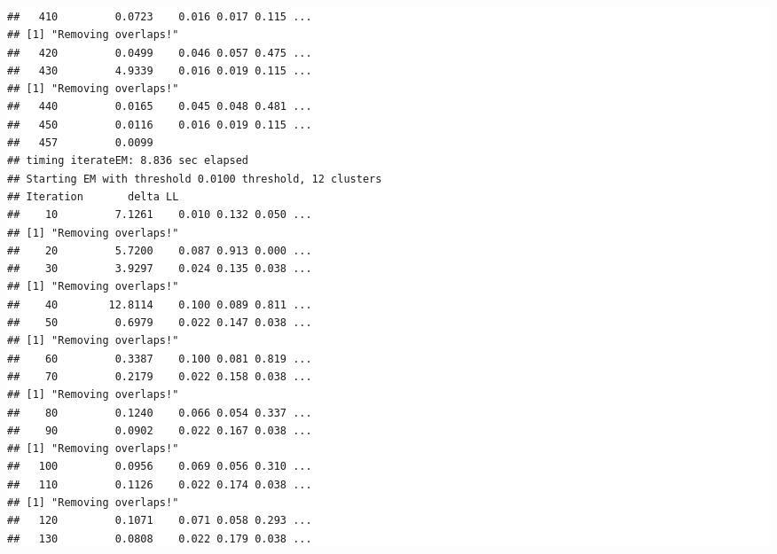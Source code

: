     ##   410         0.0723    0.016 0.017 0.115 ... 
    ## [1] "Removing overlaps!"
    ##   420         0.0499    0.046 0.057 0.475 ... 
    ##   430         4.9339    0.016 0.019 0.115 ... 
    ## [1] "Removing overlaps!"
    ##   440         0.0165    0.045 0.048 0.481 ... 
    ##   450         0.0116    0.016 0.019 0.115 ... 
    ##   457         0.0099
    ## timing iterateEM: 8.836 sec elapsed
    ## Starting EM with threshold 0.0100 threshold, 12 clusters
    ## Iteration       delta LL
    ##    10         7.1261    0.010 0.132 0.050 ... 
    ## [1] "Removing overlaps!"
    ##    20         5.7200    0.087 0.913 0.000 ... 
    ##    30         3.9297    0.024 0.135 0.038 ... 
    ## [1] "Removing overlaps!"
    ##    40        12.8114    0.100 0.089 0.811 ... 
    ##    50         0.6979    0.022 0.147 0.038 ... 
    ## [1] "Removing overlaps!"
    ##    60         0.3387    0.100 0.081 0.819 ... 
    ##    70         0.2179    0.022 0.158 0.038 ... 
    ## [1] "Removing overlaps!"
    ##    80         0.1240    0.066 0.054 0.337 ... 
    ##    90         0.0902    0.022 0.167 0.038 ... 
    ## [1] "Removing overlaps!"
    ##   100         0.0956    0.069 0.056 0.310 ... 
    ##   110         0.1126    0.022 0.174 0.038 ... 
    ## [1] "Removing overlaps!"
    ##   120         0.1071    0.071 0.058 0.293 ... 
    ##   130         0.0808    0.022 0.179 0.038 ... 